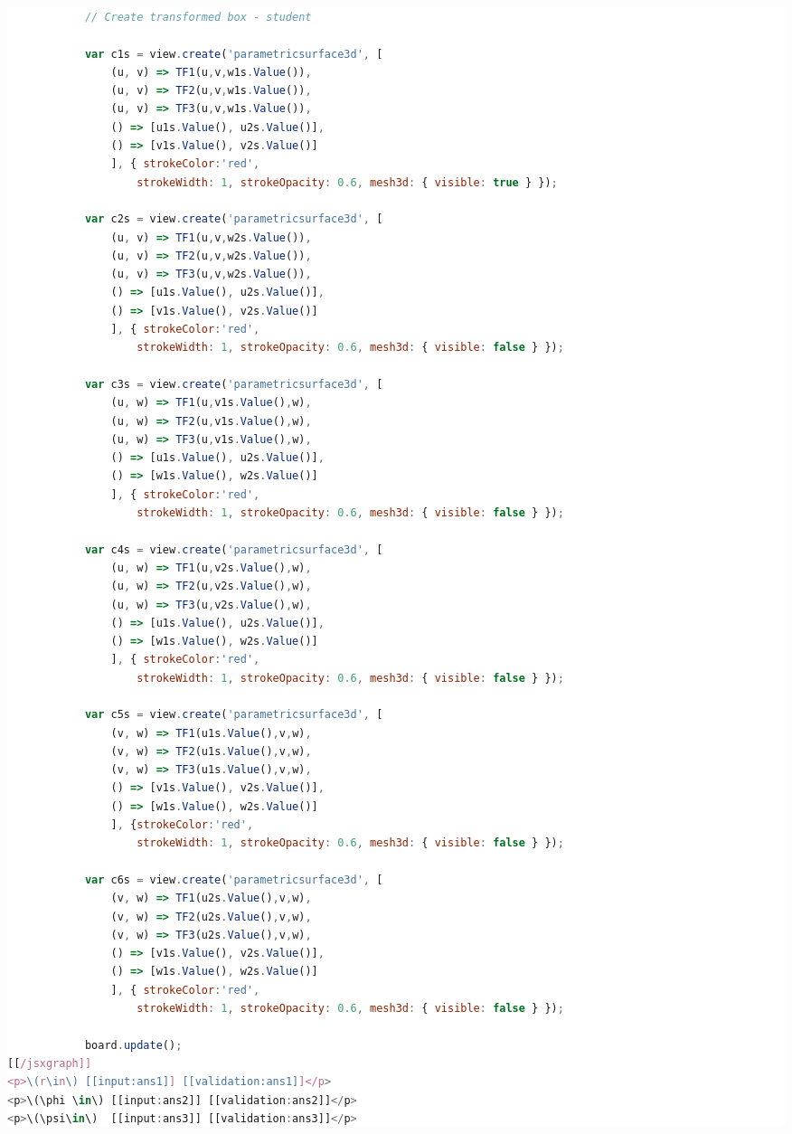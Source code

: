 ```javascript
		    // Create transformed box - student

		    var c1s = view.create('parametricsurface3d', [
		        (u, v) => TF1(u,v,w1s.Value()),
		        (u, v) => TF2(u,v,w1s.Value()),
		        (u, v) => TF3(u,v,w1s.Value()),
		        () => [u1s.Value(), u2s.Value()],
		        () => [v1s.Value(), v2s.Value()]
		        ], { strokeColor:'red', 
                    strokeWidth: 1, strokeOpacity: 0.6, mesh3d: { visible: true } });

		    var c2s = view.create('parametricsurface3d', [
		        (u, v) => TF1(u,v,w2s.Value()),
		        (u, v) => TF2(u,v,w2s.Value()),
		        (u, v) => TF3(u,v,w2s.Value()),
		        () => [u1s.Value(), u2s.Value()],
		        () => [v1s.Value(), v2s.Value()]
		        ], { strokeColor:'red', 
                    strokeWidth: 1, strokeOpacity: 0.6, mesh3d: { visible: false } });

		    var c3s = view.create('parametricsurface3d', [
		        (u, w) => TF1(u,v1s.Value(),w),
		        (u, w) => TF2(u,v1s.Value(),w),
		        (u, w) => TF3(u,v1s.Value(),w),
		        () => [u1s.Value(), u2s.Value()],
		        () => [w1s.Value(), w2s.Value()]
		        ], { strokeColor:'red', 
                    strokeWidth: 1, strokeOpacity: 0.6, mesh3d: { visible: false } });
		                        
			var c4s = view.create('parametricsurface3d', [
		        (u, w) => TF1(u,v2s.Value(),w),
		        (u, w) => TF2(u,v2s.Value(),w),
		        (u, w) => TF3(u,v2s.Value(),w),
		        () => [u1s.Value(), u2s.Value()],
		        () => [w1s.Value(), w2s.Value()]
		        ], { strokeColor:'red', 
                    strokeWidth: 1, strokeOpacity: 0.6, mesh3d: { visible: false } });
		                        
			var c5s = view.create('parametricsurface3d', [
		        (v, w) => TF1(u1s.Value(),v,w),
		        (v, w) => TF2(u1s.Value(),v,w),
		        (v, w) => TF3(u1s.Value(),v,w),
		        () => [v1s.Value(), v2s.Value()],
		        () => [w1s.Value(), w2s.Value()]
		        ], {strokeColor:'red', 
                    strokeWidth: 1, strokeOpacity: 0.6, mesh3d: { visible: false } });
		                        
			var c6s = view.create('parametricsurface3d', [
		        (v, w) => TF1(u2s.Value(),v,w),
		        (v, w) => TF2(u2s.Value(),v,w),
		        (v, w) => TF3(u2s.Value(),v,w),
		        () => [v1s.Value(), v2s.Value()],
		        () => [w1s.Value(), w2s.Value()]
		        ], { strokeColor:'red', 
                    strokeWidth: 1, strokeOpacity: 0.6, mesh3d: { visible: false } });
			
			board.update();
[[/jsxgraph]]
<p>\(r\in\) [[input:ans1]] [[validation:ans1]]</p>
<p>\(\phi \in\) [[input:ans2]] [[validation:ans2]]</p>
<p>\(\psi\in\)  [[input:ans3]] [[validation:ans3]]</p>
```